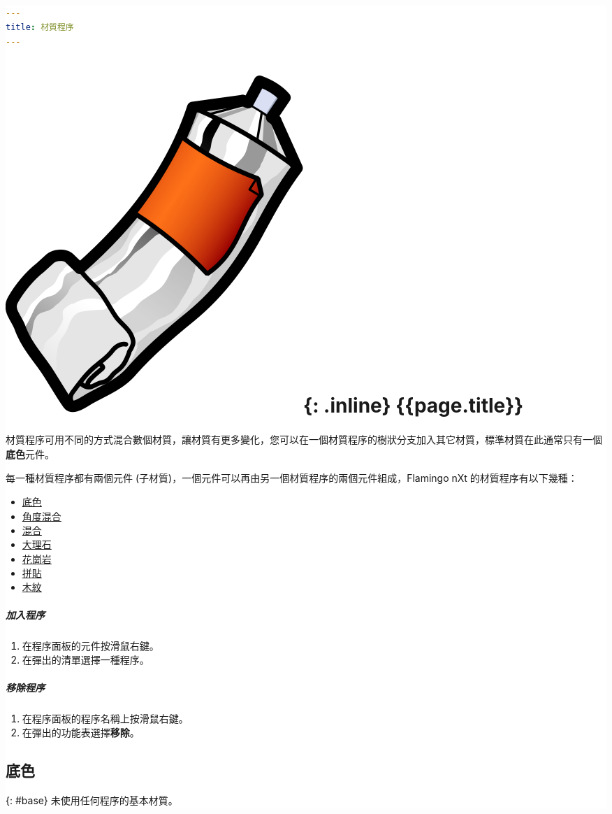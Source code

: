```yaml
---
title: 材質程序
---
```


#  ![images/paint.svg](images/paint.svg){: .inline} {{page.title}}
材質程序可用不同的方式混合數個材質，讓材質有更多變化，您可以在一個材質程序的樹狀分支加入其它材質，標準材質在此通常只有一個**底色**元件。

每一種材質程序都有兩個元件 (子材質)，一個元件可以再由另一個材質程序的兩個元件組成，Flamingo nXt 的材質程序有以下幾種：

* [底色](#base)
* [角度混合](#angular-blend)
* [混合](#blend)
* [大理石](#marble)
* [花崗岩](#granite)
* [拼貼](#tile)
* [木紋](#wood)

##### 加入程序
1. 在程序面板的元件按滑鼠右鍵。
1. 在彈出的清單選擇一種程序。

##### 移除程序
 1. 在程序面板的程序名稱上按滑鼠右鍵。
 2. 在彈出的功能表選擇**移除**。

## 底色
{: #base}
未使用任何程序的基本材質。
